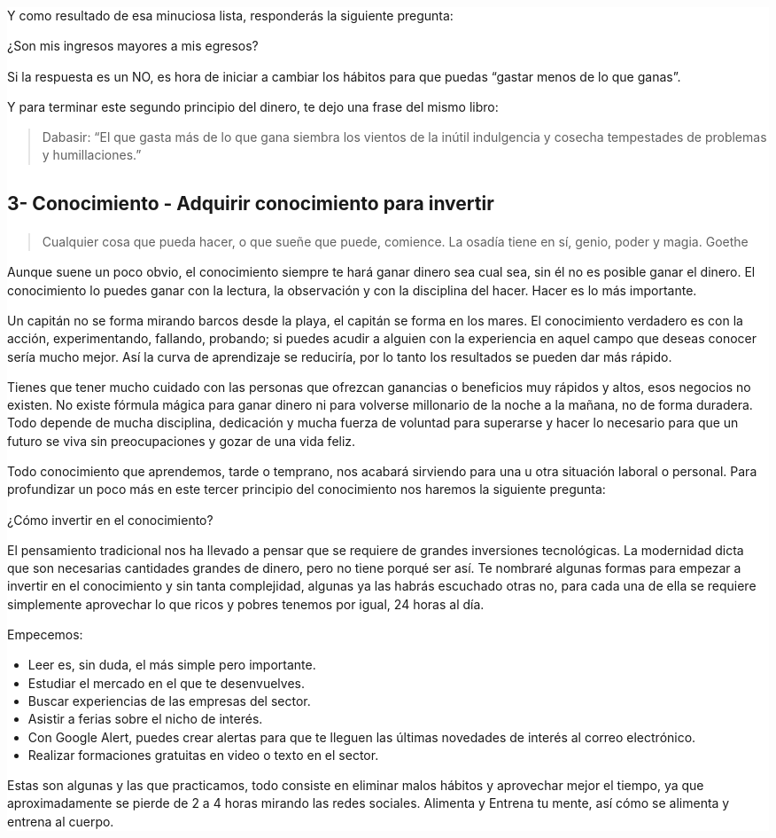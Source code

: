 Y como resultado de esa minuciosa lista, responderás la siguiente pregunta: 

¿Son mis ingresos mayores a mis egresos?

Si la respuesta es un NO, es hora de iniciar a cambiar los hábitos para que puedas “gastar menos de lo que ganas”.

Y para terminar este segundo principio del dinero, te dejo una frase del mismo libro:

> Dabasir: “El que gasta más de lo que gana siembra los vientos de la inútil indulgencia y cosecha tempestades de problemas y humillaciones.”

## 3- Conocimiento - Adquirir conocimiento para invertir

> Cualquier cosa que pueda hacer, o que sueñe que puede, comience. La osadía tiene en sí, genio, poder y magia. Goethe

Aunque suene un poco obvio, el conocimiento siempre te hará ganar dinero sea cual sea, sin él no es posible ganar el dinero. El conocimiento lo puedes ganar con la lectura, la observación y con la disciplina del hacer. Hacer es lo más importante.

Un capitán no se forma mirando barcos desde la playa, el capitán se forma en los mares. El conocimiento verdadero es con la acción, experimentando, fallando, probando; si puedes acudir a alguien con la experiencia en aquel campo que deseas conocer sería mucho mejor. Así la curva de aprendizaje se reduciría, por lo tanto los resultados se pueden dar más rápido.

Tienes que tener mucho cuidado con las personas que ofrezcan ganancias o beneficios muy rápidos y altos, esos negocios no existen. No existe fórmula mágica para ganar dinero ni para volverse millonario de la noche a la mañana, no de forma duradera. Todo depende de mucha disciplina, dedicación y mucha fuerza de voluntad para superarse y hacer lo necesario para que un futuro se viva sin preocupaciones y gozar de una vida feliz.

Todo conocimiento que aprendemos, tarde o temprano, nos acabará sirviendo para una u otra situación laboral o personal. Para profundizar un poco más en este tercer principio del conocimiento nos haremos la siguiente pregunta:

¿Cómo invertir en el conocimiento?

El pensamiento tradicional nos ha llevado a pensar que se requiere de grandes inversiones tecnológicas. La modernidad dicta que son necesarias cantidades grandes de dinero, pero no tiene porqué ser así. Te nombraré algunas formas para empezar a invertir en el conocimiento y sin tanta complejidad, algunas ya las habrás escuchado otras no, para cada una de ella se requiere simplemente aprovechar lo que ricos y pobres tenemos por igual, 24 horas al día.

Empecemos:

* Leer es, sin duda, el más simple pero importante.
* Estudiar el mercado en el que te desenvuelves.
* Buscar experiencias de las empresas del sector.
* Asistir a ferias sobre el nicho de interés.
* Con Google Alert, puedes crear alertas para que te lleguen las últimas novedades de interés al correo electrónico.
* Realizar formaciones gratuitas en video o texto en el sector.

Estas son algunas y las que practicamos, todo consiste en eliminar malos hábitos y aprovechar mejor el tiempo, ya que aproximadamente se pierde de 2 a 4 horas mirando las redes sociales. Alimenta y Entrena tu mente, así cómo se alimenta y entrena al cuerpo.
